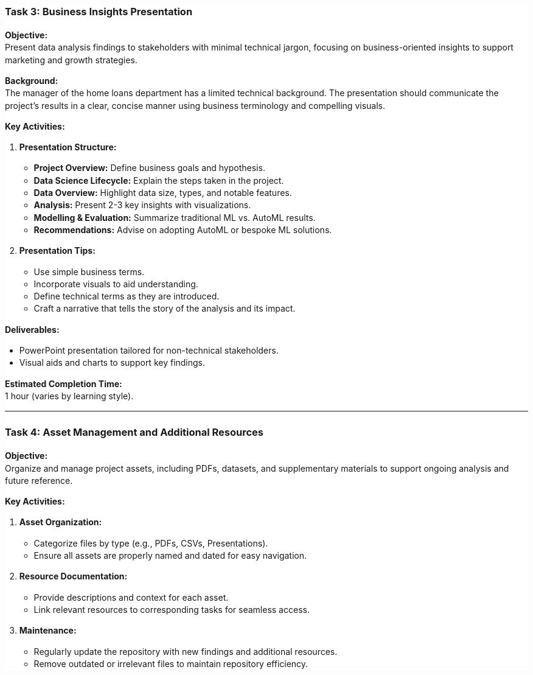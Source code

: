 ### Task 3: Business Insights Presentation

**Objective:**  
Present data analysis findings to stakeholders with minimal technical jargon, focusing on business-oriented insights to support marketing and growth strategies.

**Background:**  
The manager of the home loans department has a limited technical background. The presentation should communicate the project’s results in a clear, concise manner using business terminology and compelling visuals.

**Key Activities:**

1. **Presentation Structure:**
    - **Project Overview:** Define business goals and hypothesis.
    - **Data Science Lifecycle:** Explain the steps taken in the project.
    - **Data Overview:** Highlight data size, types, and notable features.
    - **Analysis:** Present 2-3 key insights with visualizations.
    - **Modelling & Evaluation:** Summarize traditional ML vs. AutoML results.
    - **Recommendations:** Advise on adopting AutoML or bespoke ML solutions.

2. **Presentation Tips:**
    - Use simple business terms.
    - Incorporate visuals to aid understanding.
    - Define technical terms as they are introduced.
    - Craft a narrative that tells the story of the analysis and its impact.

**Deliverables:**
- PowerPoint presentation tailored for non-technical stakeholders.
- Visual aids and charts to support key findings.

**Estimated Completion Time:**  
1 hour (varies by learning style).

---

### Task 4: Asset Management and Additional Resources

**Objective:**  
Organize and manage project assets, including PDFs, datasets, and supplementary materials to support ongoing analysis and future reference.

**Key Activities:**

1. **Asset Organization:**
    - Categorize files by type (e.g., PDFs, CSVs, Presentations).
    - Ensure all assets are properly named and dated for easy navigation.

2. **Resource Documentation:**
    - Provide descriptions and context for each asset.
    - Link relevant resources to corresponding tasks for seamless access.

3. **Maintenance:**
    - Regularly update the repository with new findings and additional resources.
    - Remove outdated or irrelevant files to maintain repository efficiency.
